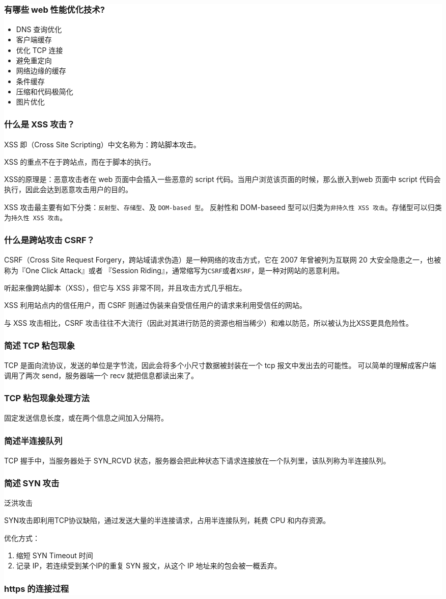 ### 有哪些 web 性能优化技术?

- DNS 查询优化
- 客户端缓存
- 优化 TCP 连接
- 避免重定向
- 网络边缘的缓存
- 条件缓存
- 压缩和代码极简化
- 图片优化

### 什么是 XSS 攻击？

XSS 即（Cross Site Scripting）中文名称为：跨站脚本攻击。

XSS 的重点不在于跨站点，而在于脚本的执行。

XSS的原理是：恶意攻击者在 web 页面中会插入一些恶意的 script 代码。当用户浏览该页面的时候，那么嵌入到web 页面中 script 代码会执行，因此会达到恶意攻击用户的目的。

XSS 攻击最主要有如下分类：`反射型`、`存储型`、及 `DOM-based 型`。 反射性和 DOM-baseed 型可以归类为`非持久性 XSS 攻击`。存储型可以归类为`持久性 XSS 攻击`。

### 什么是跨站攻击 CSRF？

CSRF（Cross Site Request Forgery，跨站域请求伪造）是一种网络的攻击方式，它在 2007 年曾被列为互联网 20 大安全隐患之一，也被称为『One Click Attack』或者 『Session Riding』，通常缩写为`CSRF`或者`XSRF`，是一种对网站的恶意利用。

听起来像跨站脚本（XSS），但它与 XSS 非常不同，并且攻击方式几乎相左。

XSS 利用站点内的信任用户，而 CSRF 则通过伪装来自受信任用户的请求来利用受信任的网站。

与 XSS 攻击相比，CSRF 攻击往往不大流行（因此对其进行防范的资源也相当稀少）和难以防范，所以被认为比XSS更具危险性。

### **简述 TCP 粘包现象**

TCP 是面向流协议，发送的单位是字节流，因此会将多个小尺寸数据被封装在一个 tcp 报文中发出去的可能性。 可以简单的理解成客户端调用了两次 send，服务器端一个 recv 就把信息都读出来了。

### **TCP 粘包现象处理方法**

固定发送信息长度，或在两个信息之间加入分隔符。

### **简述半连接队列**

TCP 握手中，当服务器处于 SYN_RCVD 状态，服务器会把此种状态下请求连接放在一个队列里，该队列称为半连接队列。

### **简述 SYN 攻击**

泛洪攻击

SYN攻击即利用TCP协议缺陷，通过发送大量的半连接请求，占用半连接队列，耗费 CPU 和内存资源。

优化方式：

1. 缩短 SYN Timeout 时间
2. 记录 IP，若连续受到某个IP的重复 SYN 报文，从这个 IP 地址来的包会被一概丢弃。

### **https 的连接过程**

